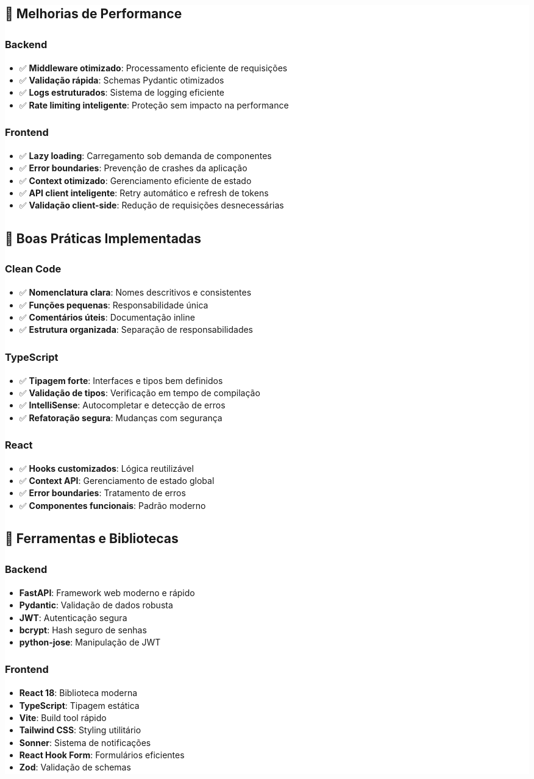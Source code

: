 ## 🚀 Melhorias de Performance

### Backend
- ✅ **Middleware otimizado**: Processamento eficiente de requisições
- ✅ **Validação rápida**: Schemas Pydantic otimizados
- ✅ **Logs estruturados**: Sistema de logging eficiente
- ✅ **Rate limiting inteligente**: Proteção sem impacto na performance

### Frontend
- ✅ **Lazy loading**: Carregamento sob demanda de componentes
- ✅ **Error boundaries**: Prevenção de crashes da aplicação
- ✅ **Context otimizado**: Gerenciamento eficiente de estado
- ✅ **API client inteligente**: Retry automático e refresh de tokens
- ✅ **Validação client-side**: Redução de requisições desnecessárias

## 📝 Boas Práticas Implementadas

### Clean Code
- ✅ **Nomenclatura clara**: Nomes descritivos e consistentes
- ✅ **Funções pequenas**: Responsabilidade única
- ✅ **Comentários úteis**: Documentação inline
- ✅ **Estrutura organizada**: Separação de responsabilidades

### TypeScript
- ✅ **Tipagem forte**: Interfaces e tipos bem definidos
- ✅ **Validação de tipos**: Verificação em tempo de compilação
- ✅ **IntelliSense**: Autocompletar e detecção de erros
- ✅ **Refatoração segura**: Mudanças com segurança

### React
- ✅ **Hooks customizados**: Lógica reutilizável
- ✅ **Context API**: Gerenciamento de estado global
- ✅ **Error boundaries**: Tratamento de erros
- ✅ **Componentes funcionais**: Padrão moderno

## 🔧 Ferramentas e Bibliotecas

### Backend
- **FastAPI**: Framework web moderno e rápido
- **Pydantic**: Validação de dados robusta
- **JWT**: Autenticação segura
- **bcrypt**: Hash seguro de senhas
- **python-jose**: Manipulação de JWT

### Frontend
- **React 18**: Biblioteca moderna
- **TypeScript**: Tipagem estática
- **Vite**: Build tool rápido
- **Tailwind CSS**: Styling utilitário
- **Sonner**: Sistema de notificações
- **React Hook Form**: Formulários eficientes
- **Zod**: Validação de schemas
